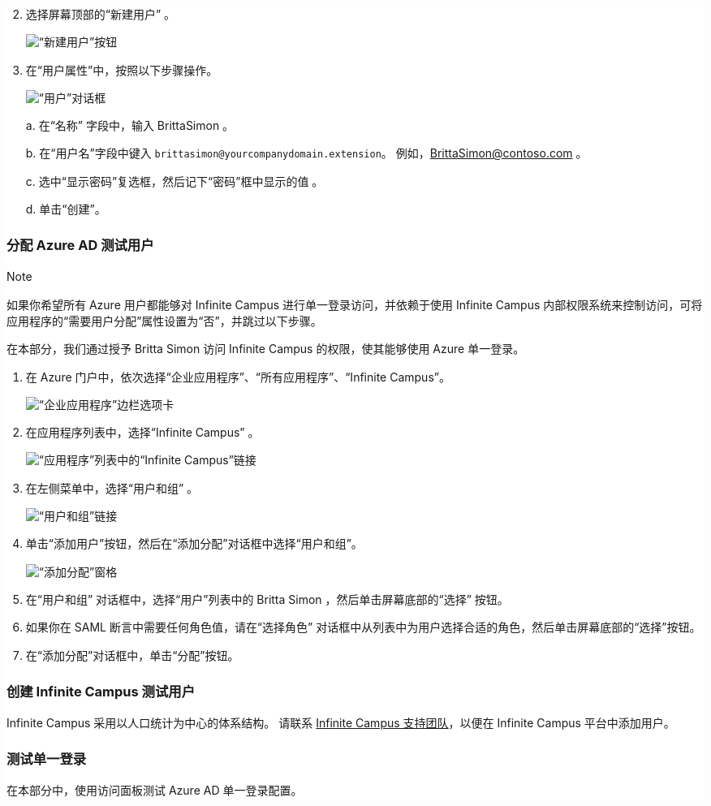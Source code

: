 2. 选择屏幕顶部的“新建用户”  。

    ![“新建用户”按钮](common/new-user.png)

3. 在“用户属性”中，按照以下步骤操作。

    ![“用户”对话框](common/user-properties.png)

    a. 在“名称”  字段中，输入 BrittaSimon  。
  
    b. 在“用户名”字段中键入 `brittasimon@yourcompanydomain.extension`。 例如，BrittaSimon@contoso.com 。

    c. 选中“显示密码”复选框，然后记下“密码”框中显示的值  。

    d. 单击“创建”。 

### <a name="assign-the-azure-ad-test-user"></a>分配 Azure AD 测试用户

> [!NOTE]
> 如果你希望所有 Azure 用户都能够对 Infinite Campus 进行单一登录访问，并依赖于使用 Infinite Campus 内部权限系统来控制访问，可将应用程序的“需要用户分配”属性设置为“否”，并跳过以下步骤。 

在本部分，我们通过授予 Britta Simon 访问 Infinite Campus 的权限，使其能够使用 Azure 单一登录。

1. 在 Azure 门户中，依次选择“企业应用程序”、“所有应用程序”、“Infinite Campus”。   

    ![“企业应用程序”边栏选项卡](common/enterprise-applications.png)

2. 在应用程序列表中，选择“Infinite Campus”  。

    ![“应用程序”列表中的“Infinite Campus”链接](common/all-applications.png)

3. 在左侧菜单中，选择“用户和组”  。

    ![“用户和组”链接](common/users-groups-blade.png)

4. 单击“添加用户”按钮，然后在“添加分配”对话框中选择“用户和组”。

    ![“添加分配”窗格](common/add-assign-user.png)

5. 在“用户和组”  对话框中，选择“用户”列表中的 Britta Simon  ，然后单击屏幕底部的“选择”  按钮。

6. 如果你在 SAML 断言中需要任何角色值，请在“选择角色”  对话框中从列表中为用户选择合适的角色，然后单击屏幕底部的“选择”按钮。 

7. 在“添加分配”对话框中，单击“分配”按钮。  

### <a name="create-infinite-campus-test-user"></a>创建 Infinite Campus 测试用户

Infinite Campus 采用以人口统计为中心的体系结构。 请联系 [Infinite Campus 支持团队](mailto:sales@infinitecampus.com)，以便在 Infinite Campus 平台中添加用户。

### <a name="test-single-sign-on"></a>测试单一登录

在本部分中，使用访问面板测试 Azure AD 单一登录配置。

